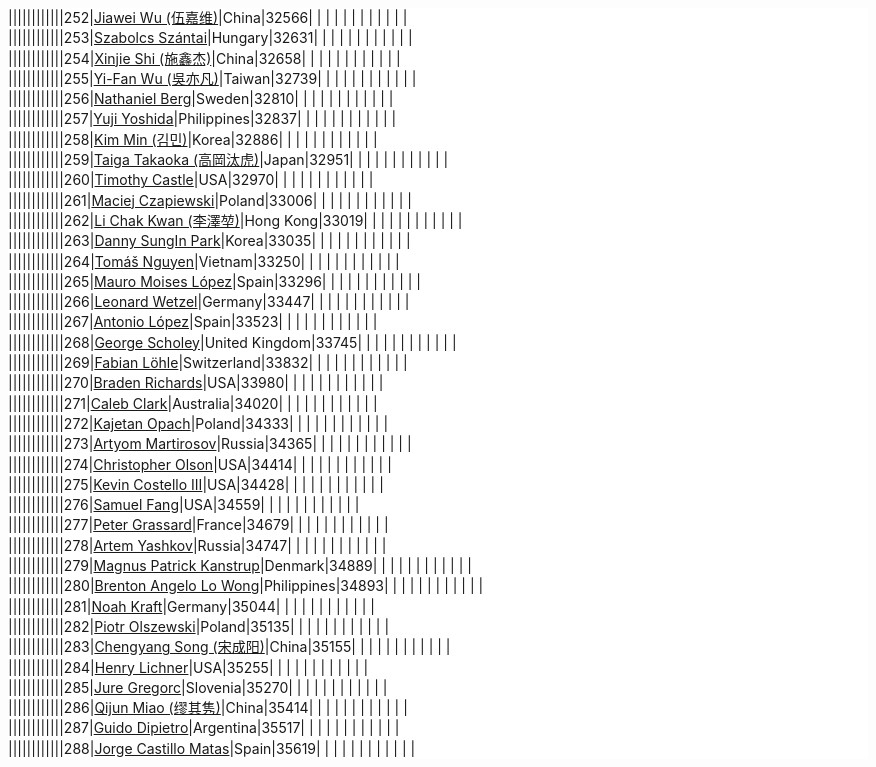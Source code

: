 ||||||||||||252|[Jiawei Wu (伍嘉维)](https://www.worldcubeassociation.org/persons/2014WUJI01)|China|32566|  |  |  |  |  |  |  |  |  |  |  |  
||||||||||||253|[Szabolcs Szántai](https://www.worldcubeassociation.org/persons/2016SZAN01)|Hungary|32631|  |  |  |  |  |  |  |  |  |  |  |  
||||||||||||254|[Xinjie Shi (施鑫杰)](https://www.worldcubeassociation.org/persons/2016SHIX02)|China|32658|  |  |  |  |  |  |  |  |  |  |  |  
||||||||||||255|[Yi-Fan Wu (吳亦凡)](https://www.worldcubeassociation.org/persons/2010WUIF01)|Taiwan|32739|  |  |  |  |  |  |  |  |  |  |  |  
||||||||||||256|[Nathaniel Berg](https://www.worldcubeassociation.org/persons/2012BERG04)|Sweden|32810|  |  |  |  |  |  |  |  |  |  |  |  
||||||||||||257|[Yuji Yoshida](https://www.worldcubeassociation.org/persons/2015YOSH01)|Philippines|32837|  |  |  |  |  |  |  |  |  |  |  |  
||||||||||||258|[Kim Min (김민)](https://www.worldcubeassociation.org/persons/2015MINK03)|Korea|32886|  |  |  |  |  |  |  |  |  |  |  |  
||||||||||||259|[Taiga Takaoka (高岡汰虎)](https://www.worldcubeassociation.org/persons/2015TAKA06)|Japan|32951|  |  |  |  |  |  |  |  |  |  |  |  
||||||||||||260|[Timothy Castle](https://www.worldcubeassociation.org/persons/2016CAST48)|USA|32970|  |  |  |  |  |  |  |  |  |  |  |  
||||||||||||261|[Maciej Czapiewski](https://www.worldcubeassociation.org/persons/2014CZAP01)|Poland|33006|  |  |  |  |  |  |  |  |  |  |  |  
||||||||||||262|[Li Chak Kwan (李澤堃)](https://www.worldcubeassociation.org/persons/2017KWAN05)|Hong Kong|33019|  |  |  |  |  |  |  |  |  |  |  |  
||||||||||||263|[Danny SungIn Park](https://www.worldcubeassociation.org/persons/2015PARK13)|Korea|33035|  |  |  |  |  |  |  |  |  |  |  |  
||||||||||||264|[Tomáš Nguyen](https://www.worldcubeassociation.org/persons/2014QUYN02)|Vietnam|33250|  |  |  |  |  |  |  |  |  |  |  |  
||||||||||||265|[Mauro Moises López](https://www.worldcubeassociation.org/persons/2016LOPE44)|Spain|33296|  |  |  |  |  |  |  |  |  |  |  |  
||||||||||||266|[Leonard Wetzel](https://www.worldcubeassociation.org/persons/2016WETZ01)|Germany|33447|  |  |  |  |  |  |  |  |  |  |  |  
||||||||||||267|[Antonio López](https://www.worldcubeassociation.org/persons/2014LOPE04)|Spain|33523|  |  |  |  |  |  |  |  |  |  |  |  
||||||||||||268|[George Scholey](https://www.worldcubeassociation.org/persons/2015SCHO05)|United Kingdom|33745|  |  |  |  |  |  |  |  |  |  |  |  
||||||||||||269|[Fabian Löhle](https://www.worldcubeassociation.org/persons/2012LAHL01)|Switzerland|33832|  |  |  |  |  |  |  |  |  |  |  |  
||||||||||||270|[Braden Richards](https://www.worldcubeassociation.org/persons/2017RICH02)|USA|33980|  |  |  |  |  |  |  |  |  |  |  |  
||||||||||||271|[Caleb Clark](https://www.worldcubeassociation.org/persons/2014CLAR03)|Australia|34020|  |  |  |  |  |  |  |  |  |  |  |  
||||||||||||272|[Kajetan Opach](https://www.worldcubeassociation.org/persons/2018OPAC01)|Poland|34333|  |  |  |  |  |  |  |  |  |  |  |  
||||||||||||273|[Artyom Martirosov](https://www.worldcubeassociation.org/persons/2016MART29)|Russia|34365|  |  |  |  |  |  |  |  |  |  |  |  
||||||||||||274|[Christopher Olson](https://www.worldcubeassociation.org/persons/2009OLSO01)|USA|34414|  |  |  |  |  |  |  |  |  |  |  |  
||||||||||||275|[Kevin Costello III](https://www.worldcubeassociation.org/persons/2012COST01)|USA|34428|  |  |  |  |  |  |  |  |  |  |  |  
||||||||||||276|[Samuel Fang](https://www.worldcubeassociation.org/persons/2014FANG01)|USA|34559|  |  |  |  |  |  |  |  |  |  |  |  
||||||||||||277|[Peter Grassard](https://www.worldcubeassociation.org/persons/2016GRAS01)|France|34679|  |  |  |  |  |  |  |  |  |  |  |  
||||||||||||278|[Artem Yashkov](https://www.worldcubeassociation.org/persons/2014YASH01)|Russia|34747|  |  |  |  |  |  |  |  |  |  |  |  
||||||||||||279|[Magnus Patrick Kanstrup](https://www.worldcubeassociation.org/persons/2015KANS01)|Denmark|34889|  |  |  |  |  |  |  |  |  |  |  |  
||||||||||||280|[Brenton Angelo Lo Wong](https://www.worldcubeassociation.org/persons/2017WONG01)|Philippines|34893|  |  |  |  |  |  |  |  |  |  |  |  
||||||||||||281|[Noah Kraft](https://www.worldcubeassociation.org/persons/2016KRAF01)|Germany|35044|  |  |  |  |  |  |  |  |  |  |  |  
||||||||||||282|[Piotr Olszewski](https://www.worldcubeassociation.org/persons/2013OLSZ02)|Poland|35135|  |  |  |  |  |  |  |  |  |  |  |  
||||||||||||283|[Chengyang Song (宋成阳)](https://www.worldcubeassociation.org/persons/2016SONG04)|China|35155|  |  |  |  |  |  |  |  |  |  |  |  
||||||||||||284|[Henry Lichner](https://www.worldcubeassociation.org/persons/2018LICH05)|USA|35255|  |  |  |  |  |  |  |  |  |  |  |  
||||||||||||285|[Jure Gregorc](https://www.worldcubeassociation.org/persons/2010GREG01)|Slovenia|35270|  |  |  |  |  |  |  |  |  |  |  |  
||||||||||||286|[Qijun Miao (缪其隽)](https://www.worldcubeassociation.org/persons/2014MIAO02)|China|35414|  |  |  |  |  |  |  |  |  |  |  |  
||||||||||||287|[Guido Dipietro](https://www.worldcubeassociation.org/persons/2013DIPI01)|Argentina|35517|  |  |  |  |  |  |  |  |  |  |  |  
||||||||||||288|[Jorge Castillo Matas](https://www.worldcubeassociation.org/persons/2011MATA01)|Spain|35619|  |  |  |  |  |  |  |  |  |  |  |  
